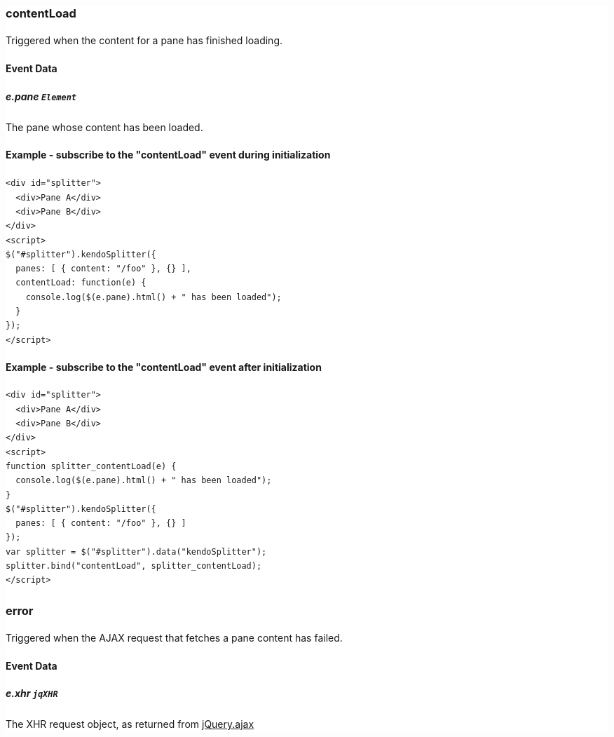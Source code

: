 ### contentLoad

Triggered when the content for a pane has finished loading.

#### Event Data

##### e.pane `Element`

The pane whose content has been loaded.

#### Example - subscribe to the "contentLoad" event during initialization

    <div id="splitter">
      <div>Pane A</div>
      <div>Pane B</div>
    </div>
    <script>
    $("#splitter").kendoSplitter({
      panes: [ { content: "/foo" }, {} ],
      contentLoad: function(e) {
        console.log($(e.pane).html() + " has been loaded");
      }
    });
    </script>

#### Example - subscribe to the "contentLoad" event after initialization

    <div id="splitter">
      <div>Pane A</div>
      <div>Pane B</div>
    </div>
    <script>
    function splitter_contentLoad(e) {
      console.log($(e.pane).html() + " has been loaded");
    }
    $("#splitter").kendoSplitter({
      panes: [ { content: "/foo" }, {} ]
    });
    var splitter = $("#splitter").data("kendoSplitter");
    splitter.bind("contentLoad", splitter_contentLoad);
    </script>

### error

Triggered when the AJAX request that fetches a pane content has failed.

#### Event Data

##### e.xhr `jqXHR`

The XHR request object, as returned from [jQuery.ajax](http://api.jquery.com/jQuery.ajax/)
